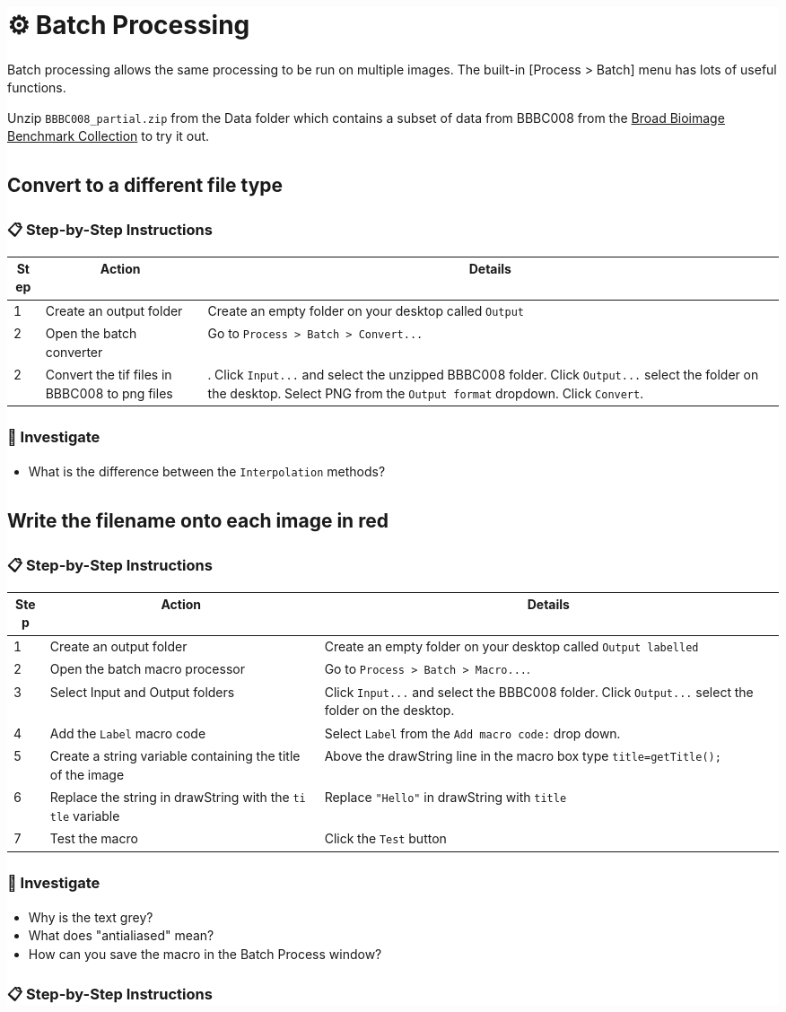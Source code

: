 # ⚙️ Batch Processing

Batch processing allows the same processing to be run on multiple images. The built-in [Process > Batch] menu has lots of useful functions.

Unzip `BBBC008_partial.zip` from the Data folder which contains a subset of data from BBBC008 from the [Broad Bioimage Benchmark Collection](https://data.broadinstitute.org/bbbc/BBBC008/) to try it out.

## Convert to a different file type

### 📋 Step-by-Step Instructions

| Step | Action | Details |
|--------|-----------|------------|
| 1      | Create an output folder | Create an empty folder on your desktop called `Output` |
| 2      | Open the batch converter | Go to `Process > Batch > Convert...` |
| 2      | Convert the tif files in BBBC008 to png files | . Click `Input...` and select the unzipped BBBC008 folder. Click `Output...` select the folder on the desktop. Select PNG from the `Output format` dropdown. Click `Convert`. |

### 🤔 Investigate
- What is the difference between the `Interpolation` methods?

## Write the filename onto each image in red

### 📋 Step-by-Step Instructions

| Step | Action | Details |
|--------|-----------|------------|
| 1      | Create an output folder | Create an empty folder on your desktop called `Output labelled` |
| 2      | Open the batch macro processor | Go to `Process > Batch > Macro...`. |
| 3      | Select Input and Output folders | Click `Input...` and select the BBBC008 folder. Click `Output...` select the folder on the desktop. |
| 4      | Add the `Label` macro code | Select `Label` from the `Add macro code:` drop down. |
| 5      | Create a string variable containing the title of the image | Above the drawString line in the macro box type `title=getTitle();` |
| 6      | Replace the string in drawString with the `title` variable | Replace `"Hello"` in drawString with `title` |
| 7      | Test the macro | Click the `Test` button |

### 🤔 Investigate
- Why is the text grey?
- What does "antialiased" mean?
- How can you save the macro in the Batch Process window?

### 📋 Step-by-Step Instructions
